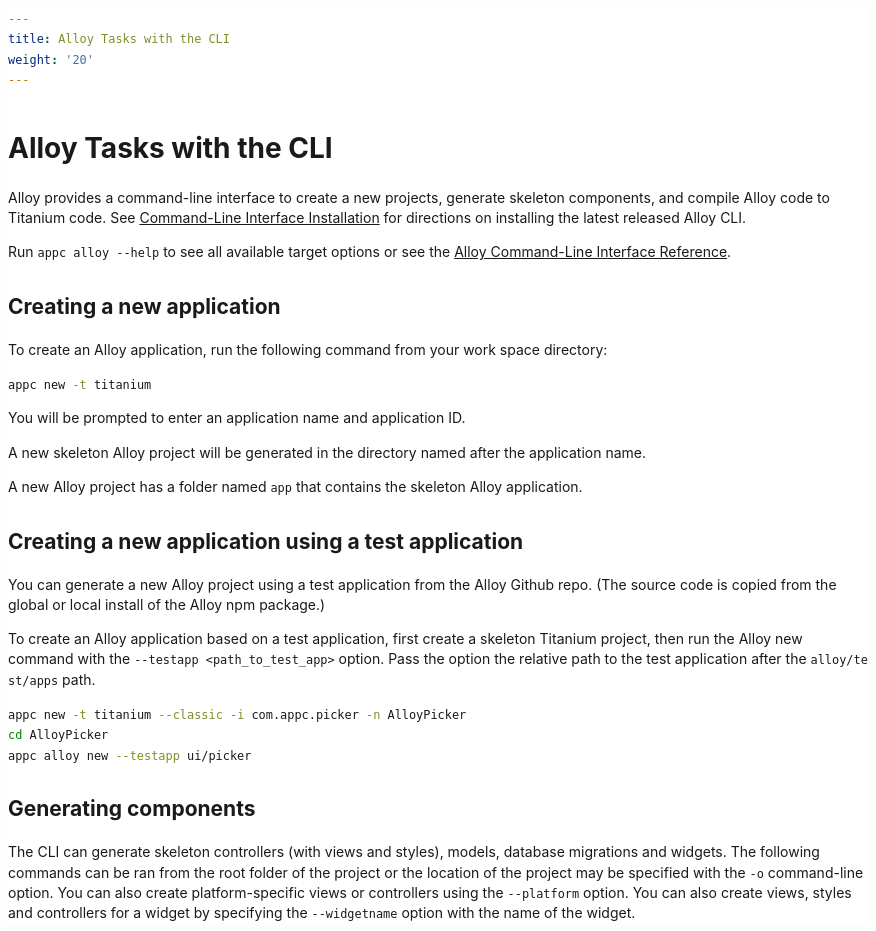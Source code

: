 ```yaml
---
title: Alloy Tasks with the CLI
weight: '20'
---
```


# Alloy Tasks with the CLI

Alloy provides a command-line interface to create a new projects, generate skeleton components, and compile Alloy code to Titanium code. See [Command-Line Interface Installation](/guide/Alloy_Framework/Alloy_Getting_Started/#command-line-interface-installation) for directions on installing the latest released Alloy CLI.

Run `appc alloy --help` to see all available target options or see the [Alloy Command-Line Interface Reference](/guide/Alloy_Framework/Alloy_How-tos/Alloy_Reference_Guides/Alloy_Command-Line_Interface_Reference/).

## Creating a new application

To create an Alloy application, run the following command from your work space directory:

```bash
appc new -t titanium
```

You will be prompted to enter an application name and application ID.

A new skeleton Alloy project will be generated in the directory named after the application name.

A new Alloy project has a folder named `app` that contains the skeleton Alloy application.

## Creating a new application using a test application

You can generate a new Alloy project using a test application from the Alloy Github repo. (The source code is copied from the global or local install of the Alloy npm package.)

To create an Alloy application based on a test application, first create a skeleton Titanium project, then run the Alloy new command with the `--testapp <path_to_test_app>` option. Pass the option the relative path to the test application after the `alloy/test/apps` path.

```bash
appc new -t titanium --classic -i com.appc.picker -n AlloyPicker
cd AlloyPicker
appc alloy new --testapp ui/picker
```

## Generating components

The CLI can generate skeleton controllers (with views and styles), models, database migrations and widgets. The following commands can be ran from the root folder of the project or the location of the project may be specified with the `-o` command-line option. You can also create platform-specific views or controllers using the `--platform` option. You can also create views, styles and controllers for a widget by specifying the `--widgetname` option with the name of the widget.
